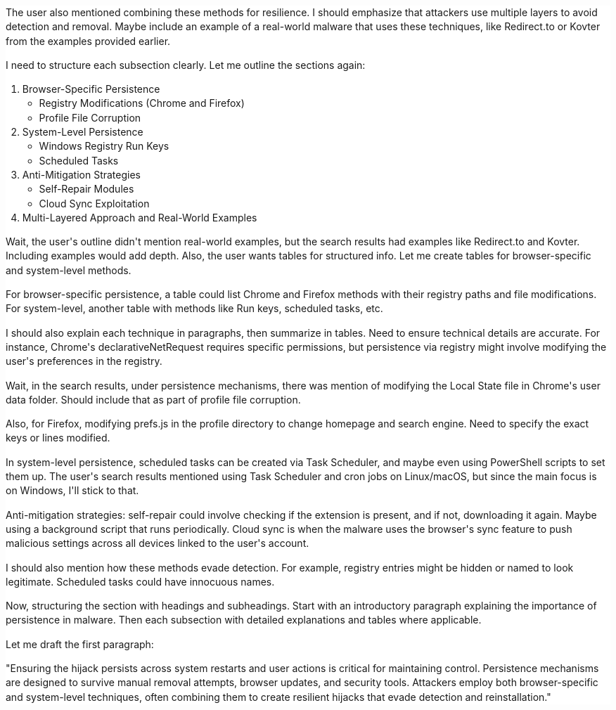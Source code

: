 The user also mentioned combining these methods for resilience. I should emphasize that attackers use multiple layers to avoid detection and removal. Maybe include an example of a real-world malware that uses these techniques, like Redirect.to or Kovter from the examples provided earlier.

I need to structure each subsection clearly. Let me outline the sections again:

1. Browser-Specific Persistence
   - Registry Modifications (Chrome and Firefox)
   - Profile File Corruption
2. System-Level Persistence
   - Windows Registry Run Keys
   - Scheduled Tasks
3. Anti-Mitigation Strategies
   - Self-Repair Modules
   - Cloud Sync Exploitation
4. Multi-Layered Approach and Real-World Examples

Wait, the user's outline didn't mention real-world examples, but the search results had examples like Redirect.to and Kovter. Including examples would add depth. Also, the user wants tables for structured info. Let me create tables for browser-specific and system-level methods.

For browser-specific persistence, a table could list Chrome and Firefox methods with their registry paths and file modifications. For system-level, another table with methods like Run keys, scheduled tasks, etc.

I should also explain each technique in paragraphs, then summarize in tables. Need to ensure technical details are accurate. For instance, Chrome's declarativeNetRequest requires specific permissions, but persistence via registry might involve modifying the user's preferences in the registry.

Wait, in the search results, under persistence mechanisms, there was mention of modifying the Local State file in Chrome's user data folder. Should include that as part of profile file corruption.

Also, for Firefox, modifying prefs.js in the profile directory to change homepage and search engine. Need to specify the exact keys or lines modified.

In system-level persistence, scheduled tasks can be created via Task Scheduler, and maybe even using PowerShell scripts to set them up. The user's search results mentioned using Task Scheduler and cron jobs on Linux/macOS, but since the main focus is on Windows, I'll stick to that.

Anti-mitigation strategies: self-repair could involve checking if the extension is present, and if not, downloading it again. Maybe using a background script that runs periodically. Cloud sync is when the malware uses the browser's sync feature to push malicious settings across all devices linked to the user's account.

I should also mention how these methods evade detection. For example, registry entries might be hidden or named to look legitimate. Scheduled tasks could have innocuous names.

Now, structuring the section with headings and subheadings. Start with an introductory paragraph explaining the importance of persistence in malware. Then each subsection with detailed explanations and tables where applicable.

Let me draft the first paragraph:

"Ensuring the hijack persists across system restarts and user actions is critical for maintaining control. Persistence mechanisms are designed to survive manual removal attempts, browser updates, and security tools. Attackers employ both browser-specific and system-level techniques, often combining them to create resilient hijacks that evade detection and reinstallation."
